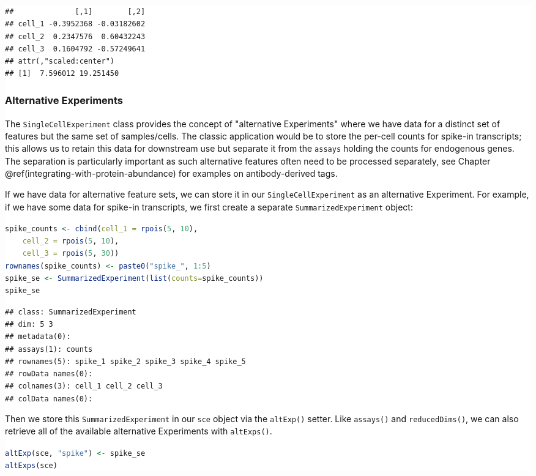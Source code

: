 ```
##              [,1]        [,2]
## cell_1 -0.3952368 -0.03182602
## cell_2  0.2347576  0.60432243
## cell_3  0.1604792 -0.57249641
## attr(,"scaled:center")
## [1]  7.596012 19.251450
```

### Alternative Experiments

The `SingleCellExperiment` class provides the concept of "alternative Experiments" where we have data for a distinct set of features but the same set of samples/cells.
The classic application would be to store the per-cell counts for spike-in transcripts; this allows us to retain this data for downstream use but separate it from the `assays` holding the counts for endogenous genes.
The separation is particularly important as such alternative features often need to be processed separately, see Chapter \@ref(integrating-with-protein-abundance) for examples on antibody-derived tags.

If we have data for alternative feature sets, we can store it in our `SingleCellExperiment` as an alternative Experiment.
For example, if we have some data for spike-in transcripts, we first create a separate `SummarizedExperiment` object:


```r
spike_counts <- cbind(cell_1 = rpois(5, 10), 
    cell_2 = rpois(5, 10), 
    cell_3 = rpois(5, 30))
rownames(spike_counts) <- paste0("spike_", 1:5)
spike_se <- SummarizedExperiment(list(counts=spike_counts))
spike_se
```

```
## class: SummarizedExperiment 
## dim: 5 3 
## metadata(0):
## assays(1): counts
## rownames(5): spike_1 spike_2 spike_3 spike_4 spike_5
## rowData names(0):
## colnames(3): cell_1 cell_2 cell_3
## colData names(0):
```

Then we store this `SummarizedExperiment` in our `sce` object via the `altExp()` setter.
Like `assays()` and `reducedDims()`, we can also retrieve all of the available alternative Experiments with `altExps()`.


```r
altExp(sce, "spike") <- spike_se
altExps(sce)
```

